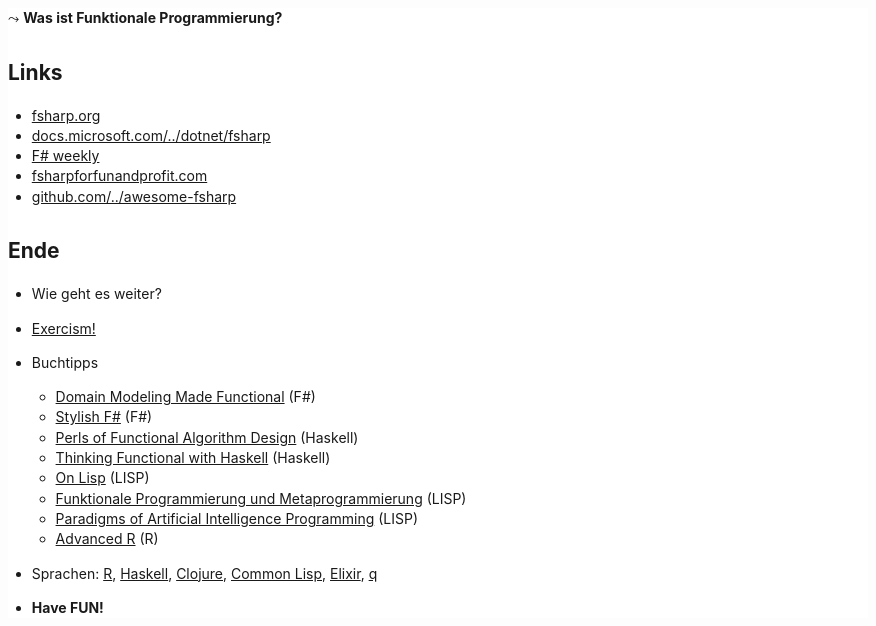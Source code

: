 $\leadsto$ ****Was ist Funktionale Programmierung?****


## Links

-   [fsharp.org](https://fsharp.org/)
-   [docs.microsoft.com/../dotnet/fsharp](https://docs.microsoft.com/de-de/dotnet/fsharp/)
-   [F# weekly](https://sergeytihon.com/)
-   [fsharpforfunandprofit.com](https://fsharpforfunandprofit.com/)
-   [github.com/../awesome-fsharp](https://github.com/fsprojects/awesome-fsharp)


## Ende

-   Wie geht es weiter?
-   [Exercism!](https://exercism.io)
-   Buchtipps
    -   [Domain Modeling Made Functional](https://pragprog.com/book/swdddf/domain-modeling-made-functional) (F#)
    -   [Stylish F#](https://www.apress.com/gp/book/9781484239995) (F#)
    -   [Perls of Functional Algorithm Design](https://www.cambridge.org/core/books/pearls-of-functional-algorithm-design/B0CF0AC5A205AF9491298684113B088F#) (Haskell)
    -   [Thinking Functional with Haskell](https://www.cs.ox.ac.uk/publications/books/functional/) (Haskell)
    -   [On Lisp](http://www.paulgraham.com/onlisp.html) (LISP)
    -   [Funktionale Programmierung und Metaprogrammierung](http://www.iqool.de/FPMP.html) (LISP)
    -   [Paradigms of Artificial Intelligence Programming](https://github.com/norvig/paip-lisp) (LISP)
    -   [Advanced R](https://adv-r.hadley.nz/) (R)
-   Sprachen: [R](https://www.r-project.org/), [Haskell](https://www.haskell.org/), [Clojure](https://clojure.org/), [Common Lisp](https://lisp-lang.org/), [Elixir](https://elixir-lang.org/), [q](https://code.kx.com/q/)

-   ****Have FUN!****

